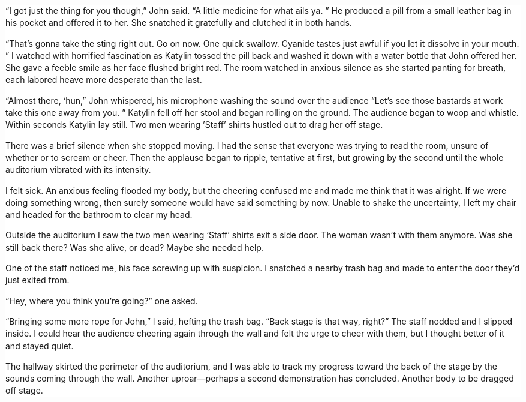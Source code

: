 “I got just the thing for you though,” John said.
 “A little medicine for what ails ya.
” 
He produced a pill from a small leather bag in his pocket and offered it to her.
 She snatched it gratefully and clutched it in both hands.
 
“That’s gonna take the sting right out.
 Go on now.
 One quick swallow.
 Cyanide tastes just awful if you let it dissolve in your mouth.
” 
I watched with horrified fascination as Katylin tossed the pill back and washed it down with a water bottle that John offered her.
 She gave a feeble smile as her face flushed bright red.
 The room watched in anxious silence as she started panting for breath, each labored heave more desperate than the last.
 
“Almost there, ‘hun,” John whispered, his microphone washing the sound over the audience “Let’s see those bastards at work take this one away from you.
” 
Katylin fell off her stool and began rolling on the ground.
 The audience began to woop and whistle.
 Within seconds Katylin lay still.
 Two men wearing ’Staff’ shirts hustled out to drag her off stage.
  
There was a brief silence when she stopped moving.
 I had the sense that everyone was trying to read the room, unsure of whether or to scream or cheer.
 Then the applause began to ripple, tentative at first, but growing by the second until the whole auditorium vibrated with its intensity.
 
I felt sick.
 An anxious feeling flooded my body, but the cheering confused me and made me think that it was alright.
 If we were doing something wrong, then surely someone would have said something by now.
 Unable to shake the uncertainty, I left my chair and headed for the bathroom to clear my head.
 
Outside the auditorium I saw the two men wearing ‘Staff’ shirts exit a side door.
 The woman wasn’t with them anymore.
 Was she still back there? Was she alive, or dead? Maybe she needed help.
 
One of the staff noticed me, his face screwing up with suspicion.
 I snatched a nearby trash bag and made to enter the door they’d just exited from.
 
“Hey, where you think you’re going?” one asked.
 
“Bringing some more rope for John,” I said, hefting the trash bag.
 “Back stage is that way, right?” 
The staff nodded and I slipped inside.
 I could hear the audience cheering again through the wall and felt the urge to cheer with them, but I thought better of it and stayed quiet.
 
The hallway skirted the perimeter of the auditorium, and I was able to track my progress toward the back of the stage by the sounds coming through the wall.
 Another uproar—perhaps a second demonstration has concluded.
 Another body to be dragged off stage.
 